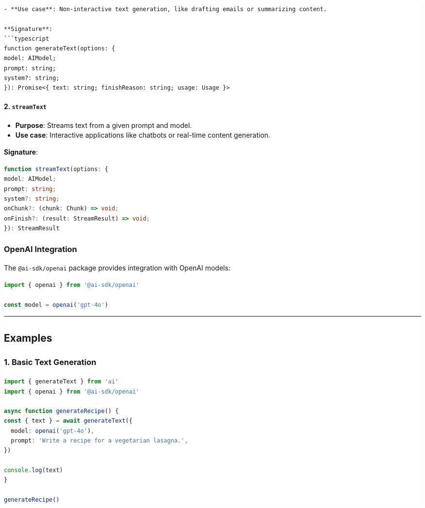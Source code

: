```
- **Use case**: Non-interactive text generation, like drafting emails or summarizing content.

**Signature**:
```typescript
function generateText(options: {
model: AIModel;
prompt: string;
system?: string;
}): Promise<{ text: string; finishReason: string; usage: Usage }>
```

#### 2. `streamText`

- **Purpose**: Streams text from a given prompt and model.
- **Use case**: Interactive applications like chatbots or real-time content generation.

**Signature**:
```typescript
function streamText(options: {
model: AIModel;
prompt: string;
system?: string;
onChunk?: (chunk: Chunk) => void;
onFinish?: (result: StreamResult) => void;
}): StreamResult
```

### OpenAI Integration

The `@ai-sdk/openai` package provides integration with OpenAI models:

```typescript
import { openai } from '@ai-sdk/openai'

const model = openai('gpt-4o')
```

---

## Examples

### 1. Basic Text Generation

```typescript
import { generateText } from 'ai'
import { openai } from '@ai-sdk/openai'

async function generateRecipe() {
const { text } = await generateText({
  model: openai('gpt-4o'),
  prompt: 'Write a recipe for a vegetarian lasagna.',
})

console.log(text)
}

generateRecipe()
```
